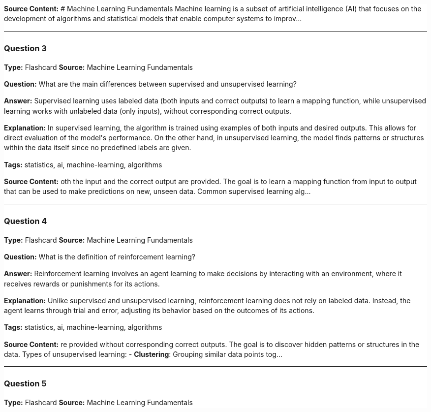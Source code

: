 **Source Content:** # Machine Learning Fundamentals Machine learning is a subset of artificial intelligence (AI) that focuses on the development of algorithms and statistical models that enable computer systems to improv...

---

### Question 3

**Type:** Flashcard
**Source:** Machine Learning Fundamentals

**Question:** What are the main differences between supervised and unsupervised learning?

**Answer:** Supervised learning uses labeled data (both inputs and correct outputs) to learn a mapping function, while unsupervised learning works with unlabeled data (only inputs), without corresponding correct outputs.

**Explanation:** In supervised learning, the algorithm is trained using examples of both inputs and desired outputs. This allows for direct evaluation of the model's performance. On the other hand, in unsupervised learning, the model finds patterns or structures within the data itself since no predefined labels are given.

**Tags:** statistics, ai, machine-learning, algorithms

**Source Content:** oth the input and the correct output are provided. The goal is to learn a mapping function from input to output that can be used to make predictions on new, unseen data. Common supervised learning alg...

---

### Question 4

**Type:** Flashcard
**Source:** Machine Learning Fundamentals

**Question:** What is the definition of reinforcement learning?

**Answer:** Reinforcement learning involves an agent learning to make decisions by interacting with an environment, where it receives rewards or punishments for its actions.

**Explanation:** Unlike supervised and unsupervised learning, reinforcement learning does not rely on labeled data. Instead, the agent learns through trial and error, adjusting its behavior based on the outcomes of its actions.

**Tags:** statistics, ai, machine-learning, algorithms

**Source Content:** re provided without corresponding correct outputs. The goal is to discover hidden patterns or structures in the data. Types of unsupervised learning: - **Clustering**: Grouping similar data points tog...

---

### Question 5

**Type:** Flashcard
**Source:** Machine Learning Fundamentals
